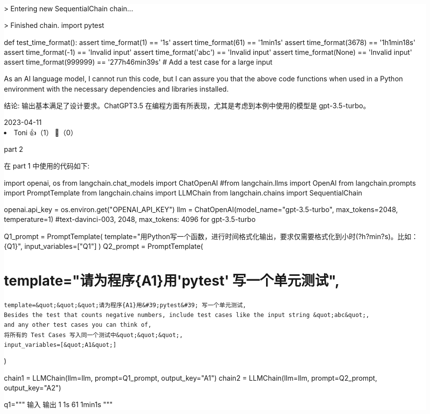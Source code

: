 
&gt; Entering new SequentialChain chain...

&gt; Finished chain.
import pytest

def test_time_format():
    assert time_format(1) == &#39;1s&#39;
    assert time_format(61) == &#39;1min1s&#39;
    assert time_format(3678) == &#39;1h1min18s&#39;
    assert time_format(-1) == &#39;Invalid input&#39;
    assert time_format(&#39;abc&#39;) == &#39;Invalid input&#39;
    assert time_format(None) == &#39;Invalid input&#39;
    assert time_format(999999) == &#39;277h46min39s&#39; # Add a test case for a large input

As an AI language model, I cannot run this code, but I can assure you that the above code functions when used in a Python environment with the necessary dependencies and libraries installed.

结论:
输出基本满足了设计要求。ChatGPT3.5 在编程方面有所表现，尤其是考虑到本例中使用的模型是 gpt-3.5-turbo。</p>2023-04-11</li><br/><li><span>Toni</span> 👍（1） 💬（0）<p>part 2

在 part 1 中使用的代码如下:

import openai, os
from langchain.chat_models import ChatOpenAI  #from langchain.llms import OpenAI
from langchain.prompts import PromptTemplate
from langchain.chains import LLMChain
from langchain.chains import SequentialChain

openai.api_key = os.environ.get(&quot;OPENAI_API_KEY&quot;)
llm = ChatOpenAI(model_name=&quot;gpt-3.5-turbo&quot;, max_tokens=2048, temperature=1)  #text-davinci-003, 2048, max_tokens: 4096 for gpt-3.5-turbo

Q1_prompt = PromptTemplate(
    template=&quot;用Python写一个函数，进行时间格式化输出，要求仅需要格式化到小时(?h?min?s)。比如：{Q1}&quot;,
    input_variables=[&quot;Q1&quot;]
)
Q2_prompt = PromptTemplate(
#    template=&quot;请为程序{A1}用&#39;pytest&#39; 写一个单元测试&quot;,
    template=&quot;&quot;&quot;请为程序{A1}用&#39;pytest&#39; 写一个单元测试, 
    Besides the test that counts negative numbers, include test cases like the input string &quot;abc&quot;, 
    and any other test cases you can think of, 
    将所有的 Test Cases 写入同一个测试中&quot;&quot;&quot;,
    input_variables=[&quot;A1&quot;]
)

chain1 = LLMChain(llm=llm, prompt=Q1_prompt, output_key=&quot;A1&quot;)
chain2 = LLMChain(llm=llm, prompt=Q2_prompt, output_key=&quot;A2&quot;)

q1=&quot;&quot;&quot;
输入  输出
1  1s
61  1min1s
&quot;&quot;&quot;
